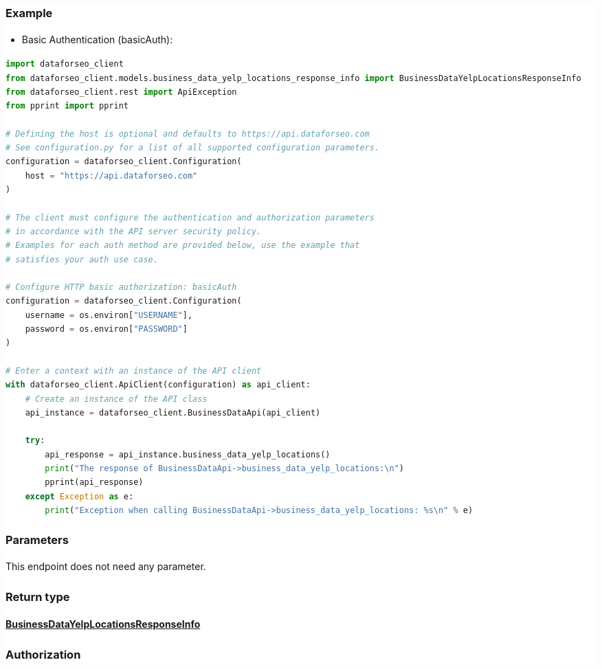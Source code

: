 ### Example

* Basic Authentication (basicAuth):

```python
import dataforseo_client
from dataforseo_client.models.business_data_yelp_locations_response_info import BusinessDataYelpLocationsResponseInfo
from dataforseo_client.rest import ApiException
from pprint import pprint

# Defining the host is optional and defaults to https://api.dataforseo.com
# See configuration.py for a list of all supported configuration parameters.
configuration = dataforseo_client.Configuration(
    host = "https://api.dataforseo.com"
)

# The client must configure the authentication and authorization parameters
# in accordance with the API server security policy.
# Examples for each auth method are provided below, use the example that
# satisfies your auth use case.

# Configure HTTP basic authorization: basicAuth
configuration = dataforseo_client.Configuration(
    username = os.environ["USERNAME"],
    password = os.environ["PASSWORD"]
)

# Enter a context with an instance of the API client
with dataforseo_client.ApiClient(configuration) as api_client:
    # Create an instance of the API class
    api_instance = dataforseo_client.BusinessDataApi(api_client)

    try:
        api_response = api_instance.business_data_yelp_locations()
        print("The response of BusinessDataApi->business_data_yelp_locations:\n")
        pprint(api_response)
    except Exception as e:
        print("Exception when calling BusinessDataApi->business_data_yelp_locations: %s\n" % e)
```



### Parameters

This endpoint does not need any parameter.

### Return type

[**BusinessDataYelpLocationsResponseInfo**](BusinessDataYelpLocationsResponseInfo.md)

### Authorization
